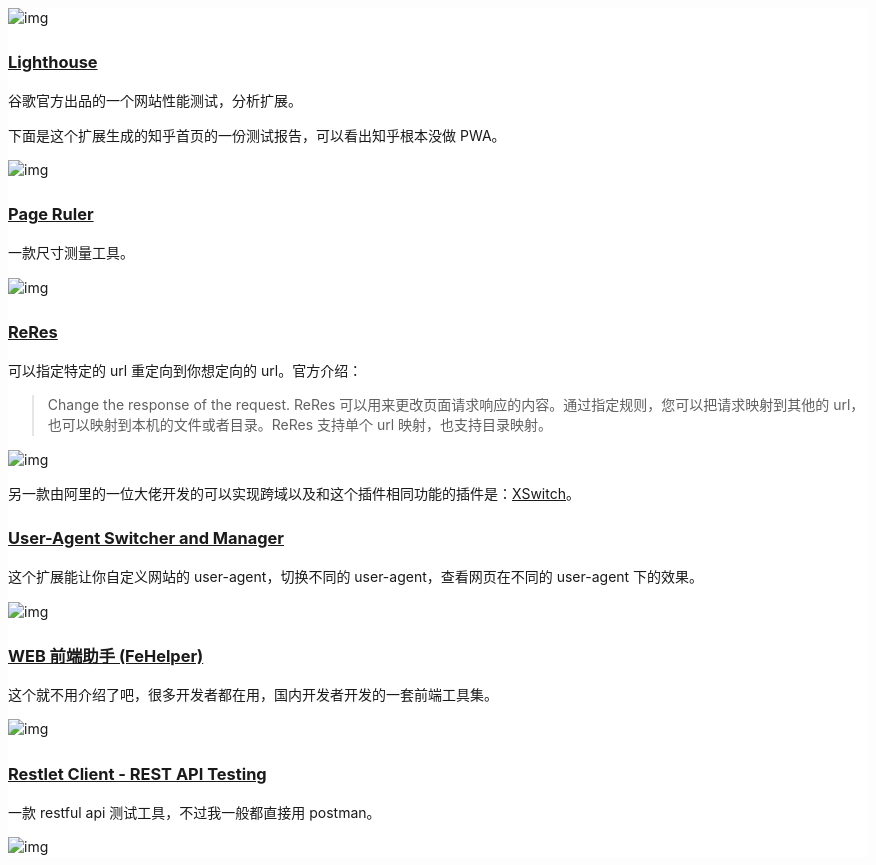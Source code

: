 ![img](https://pic1.zhimg.com/v2-a123dbaa4c088461dc5473f5372ae5b8_b.png)

### [Lighthouse](https://chrome.google.com/webstore/detail/lighthouse/blipmdconlkpinefehnmjammfjpmpbjk)

谷歌官方出品的一个网站性能测试，分析扩展。

下面是这个扩展生成的知乎首页的一份测试报告，可以看出知乎根本没做 PWA。

![img](https://pic3.zhimg.com/v2-1f13720b8d571ac49e701f62920d84e6_b.png)

### [Page Ruler](https://chrome.google.com/webstore/detail/page-ruler/emliamioobfffbgcfdchabfibonehkme)

一款尺寸测量工具。

![img](https://pic1.zhimg.com/v2-45ad6aa180403d73bed358712484a0ac_b.png)

### [ReRes](https://chrome.google.com/webstore/detail/reres/gieocpkbblidnocefjakldecahgeeica)

可以指定特定的 url 重定向到你想定向的 url。官方介绍：

> Change the response of the request. ReRes 可以用来更改页面请求响应的内容。通过指定规则，您可以把请求映射到其他的 url，也可以映射到本机的文件或者目录。ReRes 支持单个 url 映射，也支持目录映射。

![img](https://pic4.zhimg.com/v2-9b1c50e91f7eaf0be671d5524ab318f3_b.jpg)

另一款由阿里的一位大佬开发的可以实现跨域以及和这个插件相同功能的插件是：[XSwitch](https://chrome.google.com/webstore/detail/xswitch/idkjhjggpffolpidfkikidcokdkdaogg)。

### [User-Agent Switcher and Manager](https://chrome.google.com/webstore/detail/user-agent-switcher-and-m/bhchdcejhohfmigjafbampogmaanbfkg)

这个扩展能让你自定义网站的 user-agent，切换不同的 user-agent，查看网页在不同的 user-agent 下的效果。

![img](https://pic2.zhimg.com/v2-2051037c0a827f6e4e6b74fd89f34a89_b.jpg)

### [WEB 前端助手 (FeHelper)](https://chrome.google.com/webstore/detail/web前端助手fehelper/pkgccpejnmalmdinmhkkfafefagiiiad)

这个就不用介绍了吧，很多开发者都在用，国内开发者开发的一套前端工具集。

![img](https://pic4.zhimg.com/v2-df57f3e813aa9a3a8a6e0edbb7a6a053_b.jpg)

### [Restlet Client - REST API Testing](https://chrome.google.com/webstore/detail/restlet-client-rest-api-t/aejoelaoggembcahagimdiliamlcdmfm)

一款 restful api 测试工具，不过我一般都直接用 postman。

![img](https://pic2.zhimg.com/v2-c1cdeedb70a3f6d7155be34746f9e161_b.png)
